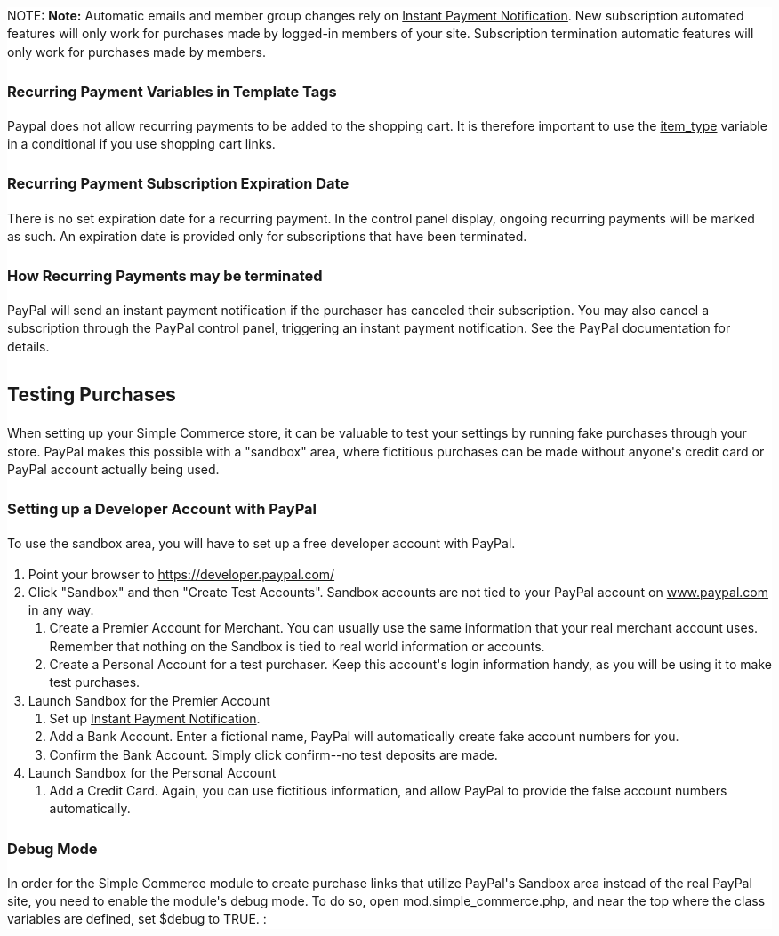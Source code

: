 NOTE: **Note:** Automatic emails and member group changes rely on [Instant Payment Notification](add-ons/simple-commerce/ipn.md). New subscription automated features will only work for purchases made by logged-in members of your site. Subscription termination automatic features will only work for purchases made by members.

### Recurring Payment Variables in Template Tags

Paypal does not allow recurring payments to be added to the shopping cart. It is therefore important to use the [item_type](#item_type) variable in a conditional if you use shopping cart links.

### Recurring Payment Subscription Expiration Date

There is no set expiration date for a recurring payment. In the control panel display, ongoing recurring payments will be marked as such. An expiration date is provided only for subscriptions that have been terminated.

### How Recurring Payments may be terminated

PayPal will send an instant payment notification if the purchaser has canceled their subscription. You may also cancel a subscription through the PayPal control panel, triggering an instant payment notification. See the PayPal documentation for details.

## Testing Purchases

When setting up your Simple Commerce store, it can be valuable to test your settings by running fake purchases through your store. PayPal makes this possible with a "sandbox" area, where fictitious purchases can be made without anyone's credit card or PayPal account actually being used.

### Setting up a Developer Account with PayPal

To use the sandbox area, you will have to set up a free developer account with PayPal.

1.  Point your browser to <https://developer.paypal.com/>
2.  Click "Sandbox" and then "Create Test Accounts". Sandbox accounts are not tied to your PayPal account on www.paypal.com in any way.
    1.  Create a Premier Account for Merchant. You can usually use the same information that your real merchant account uses. Remember that nothing on the Sandbox is tied to real world information or accounts.
    2.  Create a Personal Account for a test purchaser. Keep this account's login information handy, as you will be using it to make test purchases.
3.  Launch Sandbox for the Premier Account
    1.  Set up [Instant Payment Notification](add-ons/simple-commerce/ipn.md).
    2.  Add a Bank Account. Enter a fictional name, PayPal will automatically create fake account numbers for you.
    3.  Confirm the Bank Account. Simply click confirm--no test deposits are made.
4.  Launch Sandbox for the Personal Account
    1.  Add a Credit Card. Again, you can use fictitious information, and allow PayPal to provide the false account numbers automatically.

### Debug Mode

In order for the Simple Commerce module to create purchase links that utilize PayPal's Sandbox area instead of the real PayPal site, you need to enable the module's debug mode. To do so, open mod.simple_commerce.php, and near the top where the class variables are defined, set \$debug to TRUE. :
